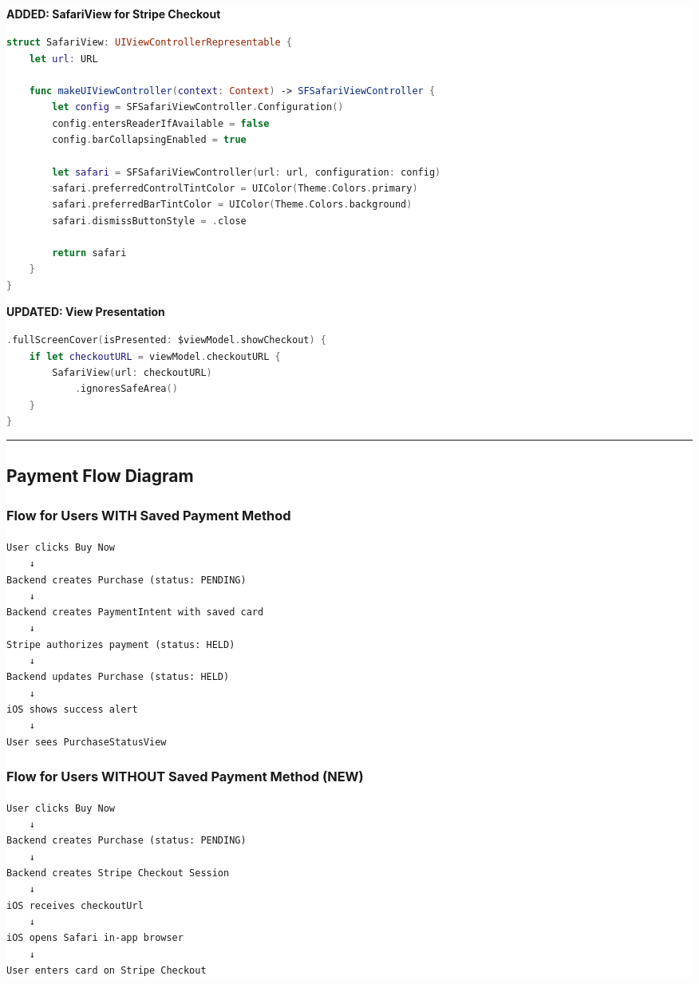 **ADDED: SafariView for Stripe Checkout**
```swift
struct SafariView: UIViewControllerRepresentable {
    let url: URL

    func makeUIViewController(context: Context) -> SFSafariViewController {
        let config = SFSafariViewController.Configuration()
        config.entersReaderIfAvailable = false
        config.barCollapsingEnabled = true

        let safari = SFSafariViewController(url: url, configuration: config)
        safari.preferredControlTintColor = UIColor(Theme.Colors.primary)
        safari.preferredBarTintColor = UIColor(Theme.Colors.background)
        safari.dismissButtonStyle = .close

        return safari
    }
}
```

**UPDATED: View Presentation**
```swift
.fullScreenCover(isPresented: $viewModel.showCheckout) {
    if let checkoutURL = viewModel.checkoutURL {
        SafariView(url: checkoutURL)
            .ignoresSafeArea()
    }
}
```

---

## Payment Flow Diagram

### Flow for Users WITH Saved Payment Method
```
User clicks Buy Now
    ↓
Backend creates Purchase (status: PENDING)
    ↓
Backend creates PaymentIntent with saved card
    ↓
Stripe authorizes payment (status: HELD)
    ↓
Backend updates Purchase (status: HELD)
    ↓
iOS shows success alert
    ↓
User sees PurchaseStatusView
```

### Flow for Users WITHOUT Saved Payment Method (NEW)
```
User clicks Buy Now
    ↓
Backend creates Purchase (status: PENDING)
    ↓
Backend creates Stripe Checkout Session
    ↓
iOS receives checkoutUrl
    ↓
iOS opens Safari in-app browser
    ↓
User enters card on Stripe Checkout
```
